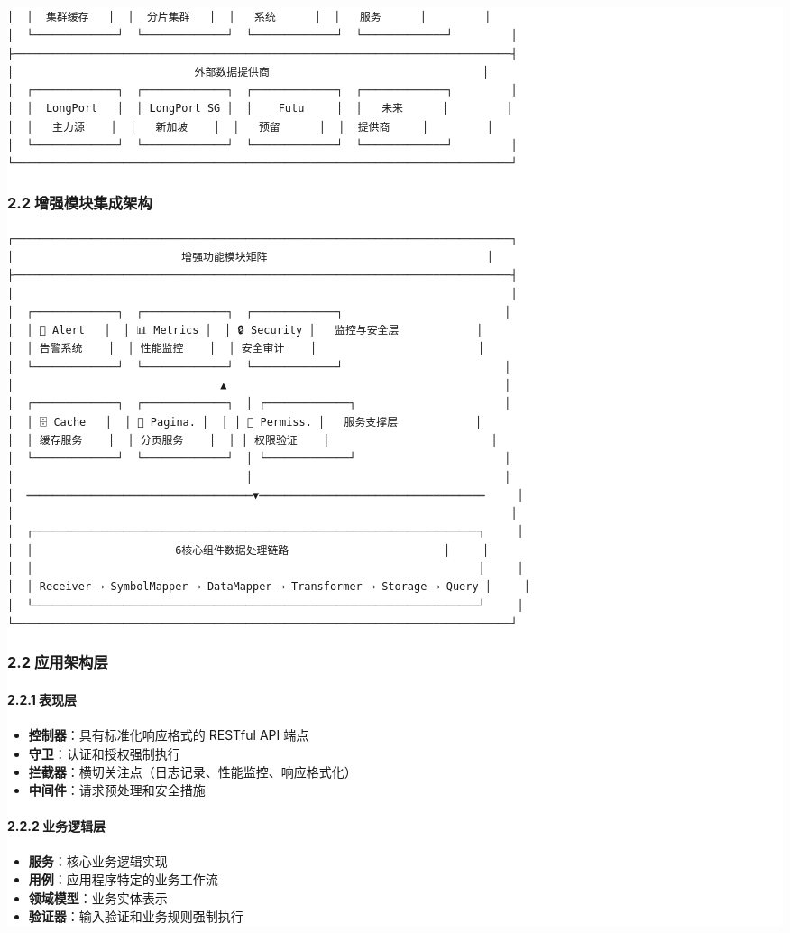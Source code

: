 ```
│  │  集群缓存   │  │  分片集群   │  │   系统      │  │   服务      │         │
│  └─────────────┘  └─────────────┘  └─────────────┘  └─────────────┘         │
├─────────────────────────────────────────────────────────────────────────────┤
│                            外部数据提供商                                 │
│  ┌─────────────┐  ┌─────────────┐  ┌─────────────┐  ┌─────────────┐         │
│  │  LongPort   │  │ LongPort SG │  │    Futu     │  │   未来      │         │
│  │   主力源    │  │   新加坡    │  │   预留      │  │  提供商     │         │
│  └─────────────┘  └─────────────┘  └─────────────┘  └─────────────┘         │
└─────────────────────────────────────────────────────────────────────────────┘
```

### 2.2 增强模块集成架构

```
┌─────────────────────────────────────────────────────────────────────────────┐
│                          增强功能模块矩阵                                  │
├─────────────────────────────────────────────────────────────────────────────┤
│                                                                             │
│  ┌─────────────┐  ┌─────────────┐  ┌─────────────┐                         │
│  │ 🚨 Alert   │  │ 📊 Metrics │  │ 🔒 Security │   监控与安全层            │
│  │ 告警系统    │  │ 性能监控    │  │ 安全审计    │                         │
│  └─────────────┘  └─────────────┘  └─────────────┘                         │
│                                ▲                                           │
│  ┌─────────────┐  ┌─────────────┐  │ ┌─────────────┐                       │
│  │ 🗄️ Cache   │  │ 📄 Pagina. │  │ │ 🔐 Permiss. │   服务支撑层            │
│  │ 缓存服务    │  │ 分页服务    │  │ │ 权限验证    │                         │
│  └─────────────┘  └─────────────┘  │ └─────────────┘                       │
│                                    │                                       │
│  ═══════════════════════════════════▼═══════════════════════════════════     │
│                                                                             │
│  ┌─────────────────────────────────────────────────────────────────────┐     │
│  │                      6核心组件数据处理链路                        │     │
│  │                                                                     │     │
│  │ Receiver → SymbolMapper → DataMapper → Transformer → Storage → Query │     │
│  └─────────────────────────────────────────────────────────────────────┘     │
└─────────────────────────────────────────────────────────────────────────────┘
```

### 2.2 应用架构层

#### 2.2.1 表现层
- **控制器**：具有标准化响应格式的 RESTful API 端点
- **守卫**：认证和授权强制执行
- **拦截器**：横切关注点（日志记录、性能监控、响应格式化）
- **中间件**：请求预处理和安全措施

#### 2.2.2 业务逻辑层
- **服务**：核心业务逻辑实现
- **用例**：应用程序特定的业务工作流
- **领域模型**：业务实体表示
- **验证器**：输入验证和业务规则强制执行

